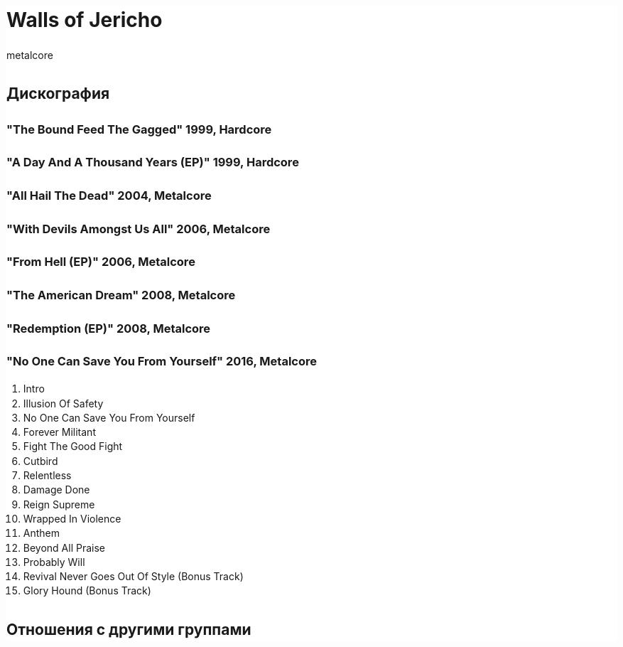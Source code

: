 # Walls of Jericho

metalcore

## Дискография

### "The Bound Feed The Gagged" 1999, Hardcore



### "A Day And A Thousand Years (EP)" 1999, Hardcore



### "All Hail The Dead" 2004, Metalcore



### "With Devils Amongst Us All" 2006, Metalcore



### "From Hell (EP)" 2006, Metalcore



### "The American Dream" 2008, Metalcore



### "Redemption (EP)" 2008, Metalcore



### "No One Can Save You From Yourself" 2016, Metalcore

01. Intro
02. Illusion Of Safety
03. No One Can Save You From Yourself
04. Forever Militant
05. Fight The Good Fight
06. Cutbird
07. Relentless
08. Damage Done
09. Reign Supreme
10. Wrapped In Violence
11. Anthem
12. Beyond All Praise
13. Probably Will
14. Revival Never Goes Out Of Style (Bonus Track)
15. Glory Hound (Bonus Track)


## Отношения с другими группами

